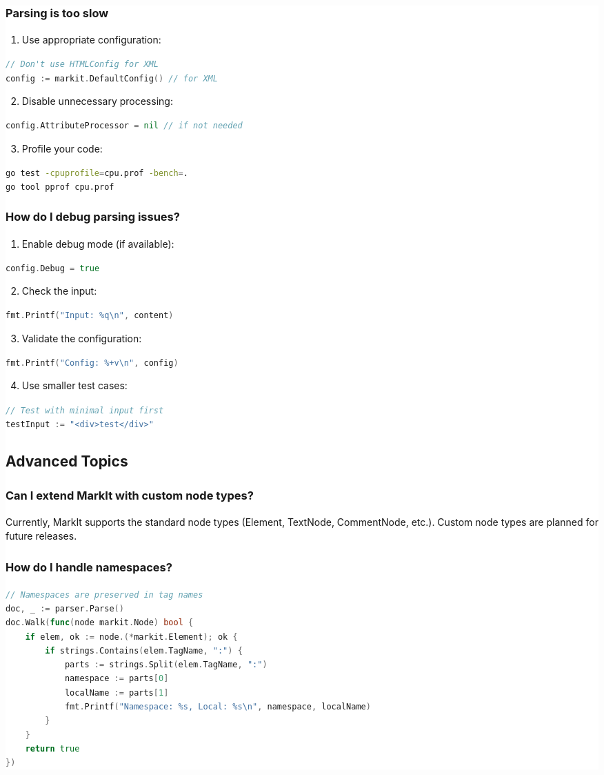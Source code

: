### Parsing is too slow

1. Use appropriate configuration:
```go
// Don't use HTMLConfig for XML
config := markit.DefaultConfig() // for XML
```

2. Disable unnecessary processing:
```go
config.AttributeProcessor = nil // if not needed
```

3. Profile your code:
```bash
go test -cpuprofile=cpu.prof -bench=.
go tool pprof cpu.prof
```

### How do I debug parsing issues?

1. Enable debug mode (if available):
```go
config.Debug = true
```

2. Check the input:
```go
fmt.Printf("Input: %q\n", content)
```

3. Validate the configuration:
```go
fmt.Printf("Config: %+v\n", config)
```

4. Use smaller test cases:
```go
// Test with minimal input first
testInput := "<div>test</div>"
```

## Advanced Topics

### Can I extend MarkIt with custom node types?

Currently, MarkIt supports the standard node types (Element, TextNode, CommentNode, etc.). Custom node types are planned for future releases.

### How do I handle namespaces?

```go
// Namespaces are preserved in tag names
doc, _ := parser.Parse()
doc.Walk(func(node markit.Node) bool {
    if elem, ok := node.(*markit.Element); ok {
        if strings.Contains(elem.TagName, ":") {
            parts := strings.Split(elem.TagName, ":")
            namespace := parts[0]
            localName := parts[1]
            fmt.Printf("Namespace: %s, Local: %s\n", namespace, localName)
        }
    }
    return true
})
```
